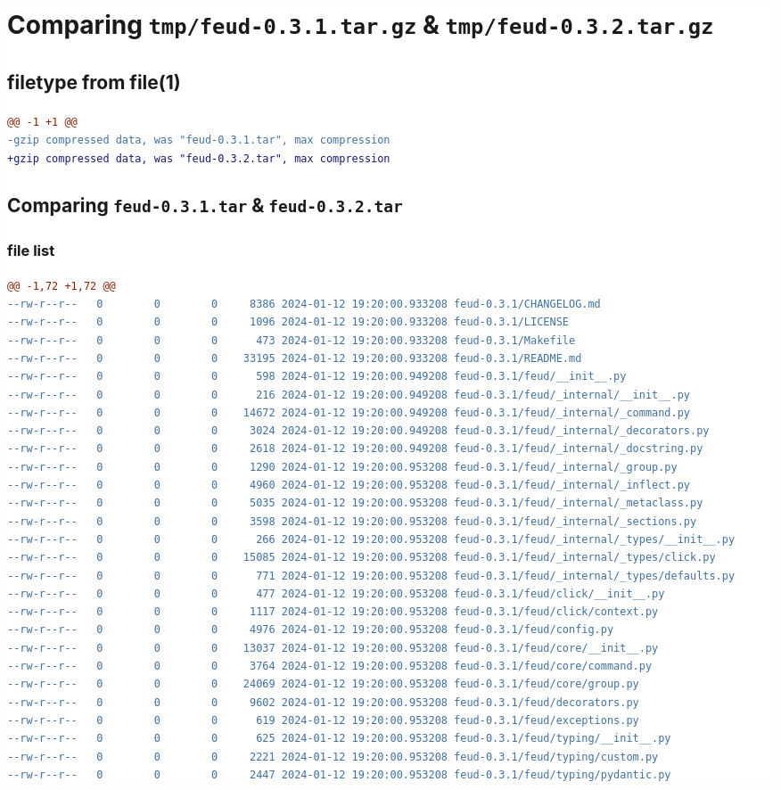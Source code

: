 # Comparing `tmp/feud-0.3.1.tar.gz` & `tmp/feud-0.3.2.tar.gz`

## filetype from file(1)

```diff
@@ -1 +1 @@
-gzip compressed data, was "feud-0.3.1.tar", max compression
+gzip compressed data, was "feud-0.3.2.tar", max compression
```

## Comparing `feud-0.3.1.tar` & `feud-0.3.2.tar`

### file list

```diff
@@ -1,72 +1,72 @@
--rw-r--r--   0        0        0     8386 2024-01-12 19:20:00.933208 feud-0.3.1/CHANGELOG.md
--rw-r--r--   0        0        0     1096 2024-01-12 19:20:00.933208 feud-0.3.1/LICENSE
--rw-r--r--   0        0        0      473 2024-01-12 19:20:00.933208 feud-0.3.1/Makefile
--rw-r--r--   0        0        0    33195 2024-01-12 19:20:00.933208 feud-0.3.1/README.md
--rw-r--r--   0        0        0      598 2024-01-12 19:20:00.949208 feud-0.3.1/feud/__init__.py
--rw-r--r--   0        0        0      216 2024-01-12 19:20:00.949208 feud-0.3.1/feud/_internal/__init__.py
--rw-r--r--   0        0        0    14672 2024-01-12 19:20:00.949208 feud-0.3.1/feud/_internal/_command.py
--rw-r--r--   0        0        0     3024 2024-01-12 19:20:00.949208 feud-0.3.1/feud/_internal/_decorators.py
--rw-r--r--   0        0        0     2618 2024-01-12 19:20:00.949208 feud-0.3.1/feud/_internal/_docstring.py
--rw-r--r--   0        0        0     1290 2024-01-12 19:20:00.953208 feud-0.3.1/feud/_internal/_group.py
--rw-r--r--   0        0        0     4960 2024-01-12 19:20:00.953208 feud-0.3.1/feud/_internal/_inflect.py
--rw-r--r--   0        0        0     5035 2024-01-12 19:20:00.953208 feud-0.3.1/feud/_internal/_metaclass.py
--rw-r--r--   0        0        0     3598 2024-01-12 19:20:00.953208 feud-0.3.1/feud/_internal/_sections.py
--rw-r--r--   0        0        0      266 2024-01-12 19:20:00.953208 feud-0.3.1/feud/_internal/_types/__init__.py
--rw-r--r--   0        0        0    15085 2024-01-12 19:20:00.953208 feud-0.3.1/feud/_internal/_types/click.py
--rw-r--r--   0        0        0      771 2024-01-12 19:20:00.953208 feud-0.3.1/feud/_internal/_types/defaults.py
--rw-r--r--   0        0        0      477 2024-01-12 19:20:00.953208 feud-0.3.1/feud/click/__init__.py
--rw-r--r--   0        0        0     1117 2024-01-12 19:20:00.953208 feud-0.3.1/feud/click/context.py
--rw-r--r--   0        0        0     4976 2024-01-12 19:20:00.953208 feud-0.3.1/feud/config.py
--rw-r--r--   0        0        0    13037 2024-01-12 19:20:00.953208 feud-0.3.1/feud/core/__init__.py
--rw-r--r--   0        0        0     3764 2024-01-12 19:20:00.953208 feud-0.3.1/feud/core/command.py
--rw-r--r--   0        0        0    24069 2024-01-12 19:20:00.953208 feud-0.3.1/feud/core/group.py
--rw-r--r--   0        0        0     9602 2024-01-12 19:20:00.953208 feud-0.3.1/feud/decorators.py
--rw-r--r--   0        0        0      619 2024-01-12 19:20:00.953208 feud-0.3.1/feud/exceptions.py
--rw-r--r--   0        0        0      625 2024-01-12 19:20:00.953208 feud-0.3.1/feud/typing/__init__.py
--rw-r--r--   0        0        0     2221 2024-01-12 19:20:00.953208 feud-0.3.1/feud/typing/custom.py
--rw-r--r--   0        0        0     2447 2024-01-12 19:20:00.953208 feud-0.3.1/feud/typing/pydantic.py
```